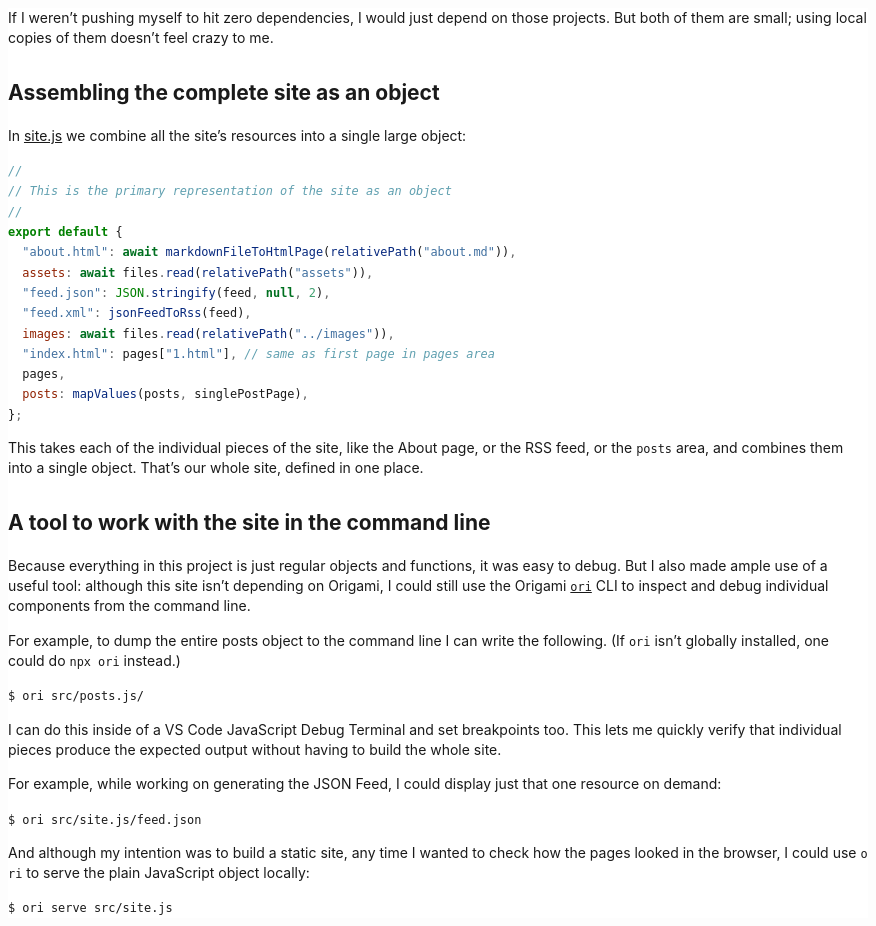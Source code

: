 If I weren’t pushing myself to hit zero dependencies, I would just depend on those projects. But both of them are small; using local copies of them doesn’t feel crazy to me.

## Assembling the complete site as an object

In [site.js](https://github.com/WebOrigami/pondlife-zero-deps/blob/main/src/site.js) we combine all the site’s resources into a single large object:

```js
//
// This is the primary representation of the site as an object
//
export default {
  "about.html": await markdownFileToHtmlPage(relativePath("about.md")),
  assets: await files.read(relativePath("assets")),
  "feed.json": JSON.stringify(feed, null, 2),
  "feed.xml": jsonFeedToRss(feed),
  images: await files.read(relativePath("../images")),
  "index.html": pages["1.html"], // same as first page in pages area
  pages,
  posts: mapValues(posts, singlePostPage),
};
```

This takes each of the individual pieces of the site, like the About page, or the RSS feed, or the `posts` area, and combines them into a single object. That’s our whole site, defined in one place.

## A tool to work with the site in the command line

Because everything in this project is just regular objects and functions, it was easy to debug. But I also made ample use of a useful tool: although this site isn’t depending on Origami, I could still use the Origami [`ori`](https://weborigami.org/cli/) CLI to inspect and debug individual components from the command line.

For example, to dump the entire posts object to the command line I can write the following. (If `ori` isn’t globally installed, one could do `npx ori` instead.)

```console
$ ori src/posts.js/
```

I can do this inside of a VS Code JavaScript Debug Terminal and set breakpoints too. This lets me quickly verify that individual pieces produce the expected output without having to build the whole site.

For example, while working on generating the JSON Feed, I could display just that one resource on demand:

```console
$ ori src/site.js/feed.json
```

And although my intention was to build a static site, any time I wanted to check how the pages looked in the browser, I could use `ori` to serve the plain JavaScript object locally:

```console
$ ori serve src/site.js
```
